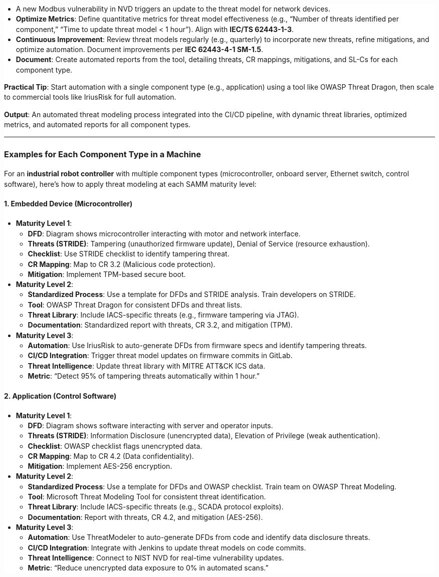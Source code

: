   - A new Modbus vulnerability in NVD triggers an update to the threat model for network devices.
- **Optimize Metrics**: Define quantitative metrics for threat model effectiveness (e.g., “Number of threats identified per component,” “Time to update threat model < 1 hour”). Align with **IEC/TS 62443-1-3**.
- **Continuous Improvement**: Review threat models regularly (e.g., quarterly) to incorporate new threats, refine mitigations, and optimize automation. Document improvements per **IEC 62443-4-1 SM-1.5**.
- **Document**: Create automated reports from the tool, detailing threats, CR mappings, mitigations, and SL-Cs for each component type.

**Practical Tip**: Start automation with a single component type (e.g., application) using a tool like OWASP Threat Dragon, then scale to commercial tools like IriusRisk for full automation.

**Output**: An automated threat modeling process integrated into the CI/CD pipeline, with dynamic threat libraries, optimized metrics, and automated reports for all component types.

---

### Examples for Each Component Type in a Machine

For an **industrial robot controller** with multiple component types (microcontroller, onboard server, Ethernet switch, control software), here’s how to apply threat modeling at each SAMM maturity level:

#### 1. Embedded Device (Microcontroller)
- **Maturity Level 1**:
  - **DFD**: Diagram shows microcontroller interacting with motor and network interface.
  - **Threats (STRIDE)**: Tampering (unauthorized firmware update), Denial of Service (resource exhaustion).
  - **Checklist**: Use STRIDE checklist to identify tampering threat.
  - **CR Mapping**: Map to CR 3.2 (Malicious code protection).
  - **Mitigation**: Implement TPM-based secure boot.
- **Maturity Level 2**:
  - **Standardized Process**: Use a template for DFDs and STRIDE analysis. Train developers on STRIDE.
  - **Tool**: OWASP Threat Dragon for consistent DFDs and threat lists.
  - **Threat Library**: Include IACS-specific threats (e.g., firmware tampering via JTAG).
  - **Documentation**: Standardized report with threats, CR 3.2, and mitigation (TPM).
- **Maturity Level 3**:
  - **Automation**: Use IriusRisk to auto-generate DFDs from firmware specs and identify tampering threats.
  - **CI/CD Integration**: Trigger threat model updates on firmware commits in GitLab.
  - **Threat Intelligence**: Update threat library with MITRE ATT&CK ICS data.
  - **Metric**: “Detect 95% of tampering threats automatically within 1 hour.”

#### 2. Application (Control Software)
- **Maturity Level 1**:
  - **DFD**: Diagram shows software interacting with server and operator inputs.
  - **Threats (STRIDE)**: Information Disclosure (unencrypted data), Elevation of Privilege (weak authentication).
  - **Checklist**: OWASP checklist flags unencrypted data.
  - **CR Mapping**: Map to CR 4.2 (Data confidentiality).
  - **Mitigation**: Implement AES-256 encryption.
- **Maturity Level 2**:
  - **Standardized Process**: Use a template for DFDs and OWASP checklist. Train team on OWASP Threat Modeling.
  - **Tool**: Microsoft Threat Modeling Tool for consistent threat identification.
  - **Threat Library**: Include IACS-specific threats (e.g., SCADA protocol exploits).
  - **Documentation**: Report with threats, CR 4.2, and mitigation (AES-256).
- **Maturity Level 3**:
  - **Automation**: Use ThreatModeler to auto-generate DFDs from code and identify data disclosure threats.
  - **CI/CD Integration**: Integrate with Jenkins to update threat models on code commits.
  - **Threat Intelligence**: Connect to NIST NVD for real-time vulnerability updates.
  - **Metric**: “Reduce unencrypted data exposure to 0% in automated scans.”